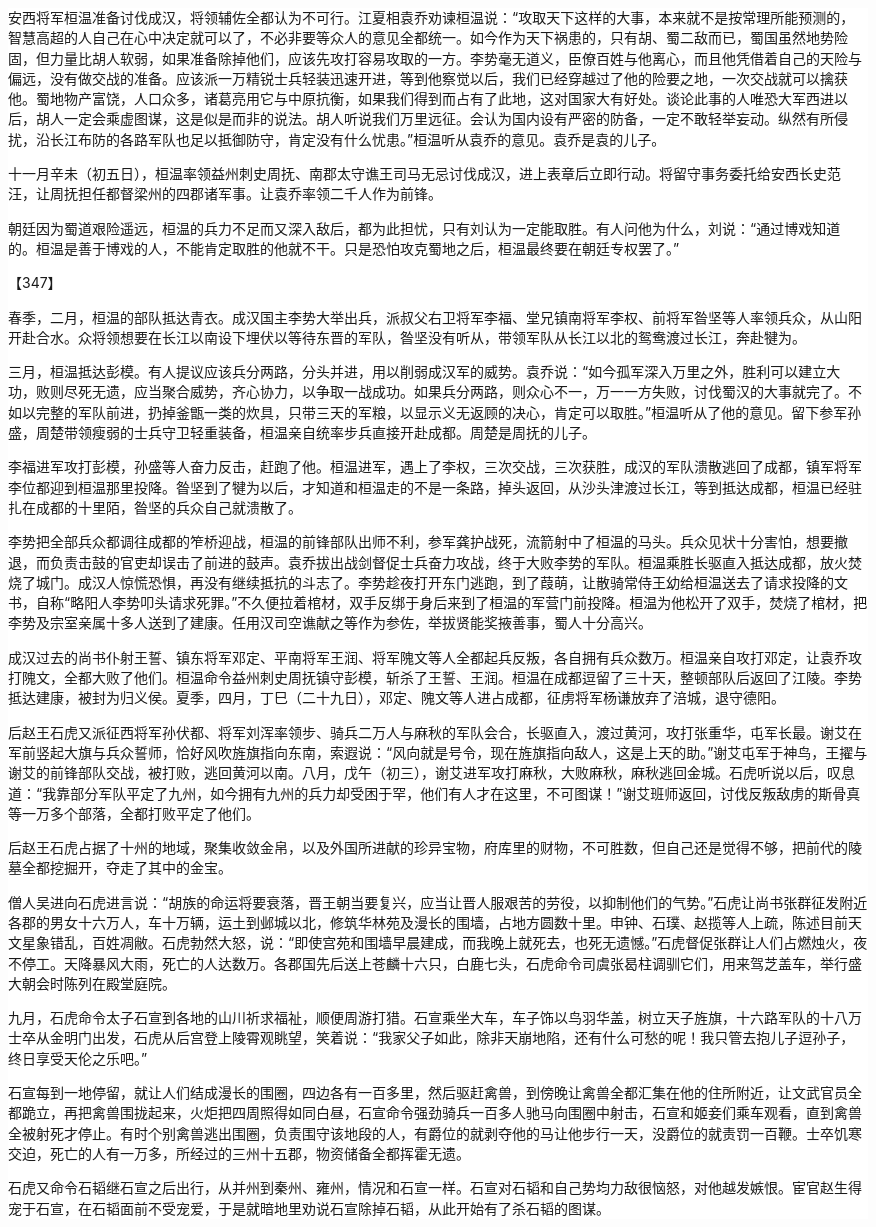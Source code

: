 



安西将军桓温准备讨伐成汉，将领辅佐全都认为不可行。江夏相袁乔劝谏桓温说：“攻取天下这样的大事，本来就不是按常理所能预测的，智慧高超的人自己在心中决定就可以了，不必非要等众人的意见全都统一。如今作为天下祸患的，只有胡、蜀二敌而已，蜀国虽然地势险固，但力量比胡人软弱，如果准备除掉他们，应该先攻打容易攻取的一方。李势毫无道义，臣僚百姓与他离心，而且他凭借着自己的天险与偏远，没有做交战的准备。应该派一万精锐士兵轻装迅速开进，等到他察觉以后，我们已经穿越过了他的险要之地，一次交战就可以擒获他。蜀地物产富饶，人口众多，诸葛亮用它与中原抗衡，如果我们得到而占有了此地，这对国家大有好处。谈论此事的人唯恐大军西进以后，胡人一定会乘虚图谋，这是似是而非的说法。胡人听说我们万里远征。会认为国内设有严密的防备，一定不敢轻举妄动。纵然有所侵扰，沿长江布防的各路军队也足以抵御防守，肯定没有什么忧患。”桓温听从袁乔的意见。袁乔是袁的儿子。

十一月辛未（初五日），桓温率领益州刺史周抚、南郡太守谯王司马无忌讨伐成汉，进上表章后立即行动。将留守事务委托给安西长史范汪，让周抚担任都督梁州的四郡诸军事。让袁乔率领二千人作为前锋。

朝廷因为蜀道艰险遥远，桓温的兵力不足而又深入敌后，都为此担忧，只有刘认为一定能取胜。有人问他为什么，刘说：“通过博戏知道的。桓温是善于博戏的人，不能肯定取胜的他就不干。只是恐怕攻克蜀地之后，桓温最终要在朝廷专权罢了。”

【347】



春季，二月，桓温的部队抵达青衣。成汉国主李势大举出兵，派叔父右卫将军李福、堂兄镇南将军李权、前将军昝坚等人率领兵众，从山阳开赴合水。众将领想要在长江以南设下埋伏以等待东晋的军队，昝坚没有听从，带领军队从长江以北的鸳鸯渡过长江，奔赴犍为。

三月，桓温抵达彭模。有人提议应该兵分两路，分头并进，用以削弱成汉军的威势。袁乔说：“如今孤军深入万里之外，胜利可以建立大功，败则尽死无遗，应当聚合威势，齐心协力，以争取一战成功。如果兵分两路，则众心不一，万一一方失败，讨伐蜀汉的大事就完了。不如以完整的军队前进，扔掉釜甑一类的炊具，只带三天的军粮，以显示义无返顾的决心，肯定可以取胜。”桓温听从了他的意见。留下参军孙盛，周楚带领瘦弱的士兵守卫轻重装备，桓温亲自统率步兵直接开赴成都。周楚是周抚的儿子。

李福进军攻打彭模，孙盛等人奋力反击，赶跑了他。桓温进军，遇上了李权，三次交战，三次获胜，成汉的军队溃散逃回了成都，镇军将军李位都迎到桓温那里投降。昝坚到了犍为以后，才知道和桓温走的不是一条路，掉头返回，从沙头津渡过长江，等到抵达成都，桓温已经驻扎在成都的十里陌，昝坚的兵众自己就溃散了。

李势把全部兵众都调往成都的笮桥迎战，桓温的前锋部队出师不利，参军龚护战死，流箭射中了桓温的马头。兵众见状十分害怕，想要撤退，而负责击鼓的官吏却误击了前进的鼓声。袁乔拔出战剑督促士兵奋力攻战，终于大败李势的军队。桓温乘胜长驱直入抵达成都，放火焚烧了城门。成汉人惊慌恐惧，再没有继续抵抗的斗志了。李势趁夜打开东门逃跑，到了葭萌，让散骑常侍王幼给桓温送去了请求投降的文书，自称“略阳人李势叩头请求死罪。”不久便拉着棺材，双手反绑于身后来到了桓温的军营门前投降。桓温为他松开了双手，焚烧了棺材，把李势及宗室亲属十多人送到了建康。任用汉司空谯献之等作为参佐，举拔贤能奖掖善事，蜀人十分高兴。

成汉过去的尚书仆射王誓、镇东将军邓定、平南将军王润、将军隗文等人全都起兵反叛，各自拥有兵众数万。桓温亲自攻打邓定，让袁乔攻打隗文，全都大败了他们。桓温命令益州刺史周抚镇守彭模，斩杀了王誓、王润。桓温在成都逗留了三十天，整顿部队后返回了江陵。李势抵达建康，被封为归义侯。夏季，四月，丁巳（二十九日），邓定、隗文等人进占成都，征虏将军杨谦放弃了涪城，退守德阳。



后赵王石虎又派征西将军孙伏都、将军刘浑率领步、骑兵二万人与麻秋的军队会合，长驱直入，渡过黄河，攻打张重华，屯军长最。谢艾在军前竖起大旗与兵众誓师，恰好风吹旌旗指向东南，索遐说：“风向就是号令，现在旌旗指向敌人，这是上天的助。”谢艾屯军于神鸟，王擢与谢艾的前锋部队交战，被打败，逃回黄河以南。八月，戊午（初三），谢艾进军攻打麻秋，大败麻秋，麻秋逃回金城。石虎听说以后，叹息道：“我靠部分军队平定了九州，如今拥有九州的兵力却受困于罕，他们有人才在这里，不可图谋！”谢艾班师返回，讨伐反叛敌虏的斯骨真等一万多个部落，全都打败平定了他们。

后赵王石虎占据了十州的地域，聚集收敛金帛，以及外国所进献的珍异宝物，府库里的财物，不可胜数，但自己还是觉得不够，把前代的陵墓全都挖掘开，夺走了其中的金宝。



僧人吴进向石虎进言说：“胡族的命运将要衰落，晋王朝当要复兴，应当让晋人服艰苦的劳役，以抑制他们的气势。”石虎让尚书张群征发附近各郡的男女十六万人，车十万辆，运土到邺城以北，修筑华林苑及漫长的围墙，占地方圆数十里。申钟、石璞、赵揽等人上疏，陈述目前天文星象错乱，百姓凋敝。石虎勃然大怒，说：“即使宫苑和围墙早晨建成，而我晚上就死去，也死无遗憾。”石虎督促张群让人们占燃烛火，夜不停工。天降暴风大雨，死亡的人达数万。各郡国先后送上苍麟十六只，白鹿七头，石虎命令司虞张曷柱调驯它们，用来驾芝盖车，举行盛大朝会时陈列在殿堂庭院。



九月，石虎命令太子石宣到各地的山川祈求福祉，顺便周游打猎。石宣乘坐大车，车子饰以鸟羽华盖，树立天子旌旗，十六路军队的十八万士卒从金明门出发，石虎从后宫登上陵霄观眺望，笑着说：“我家父子如此，除非天崩地陷，还有什么可愁的呢！我只管去抱儿子逗孙子，终日享受天伦之乐吧。”



石宣每到一地停留，就让人们结成漫长的围圈，四边各有一百多里，然后驱赶禽兽，到傍晚让禽兽全都汇集在他的住所附近，让文武官员全都跪立，再把禽兽围拢起来，火炬把四周照得如同白昼，石宣命令强劲骑兵一百多人驰马向围圈中射击，石宣和姬妾们乘车观看，直到禽兽全被射死才停止。有时个别禽兽逃出围圈，负责围守该地段的人，有爵位的就剥夺他的马让他步行一天，没爵位的就责罚一百鞭。士卒饥寒交迫，死亡的人有一万多，所经过的三州十五郡，物资储备全都挥霍无遗。



石虎又命令石韬继石宣之后出行，从并州到秦州、雍州，情况和石宣一样。石宣对石韬和自己势均力敌很恼怒，对他越发嫉恨。宦官赵生得宠于石宣，在石韬面前不受宠爱，于是就暗地里劝说石宣除掉石韬，从此开始有了杀石韬的图谋。
